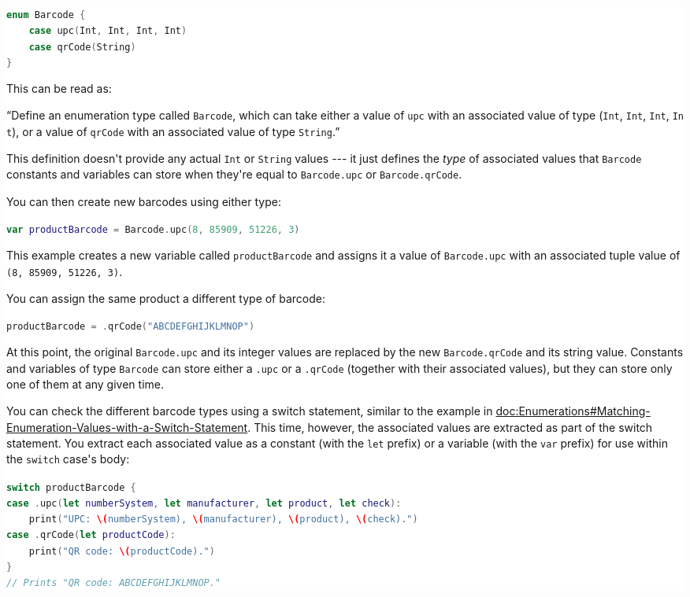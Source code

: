 ```swift
enum Barcode {
    case upc(Int, Int, Int, Int)
    case qrCode(String)
}
```



This can be read as:

“Define an enumeration type called `Barcode`,
which can take either a value of `upc`
with an associated value of type (`Int`, `Int`, `Int`, `Int`),
or a value of `qrCode` with an associated value of type `String`.”

This definition doesn't provide any actual `Int` or `String` values ---
it just defines the *type* of associated values
that `Barcode` constants and variables can store
when they're equal to `Barcode.upc` or `Barcode.qrCode`.

You can then create new barcodes using either type:

```swift
var productBarcode = Barcode.upc(8, 85909, 51226, 3)
```



This example creates a new variable called `productBarcode`
and assigns it a value of `Barcode.upc`
with an associated tuple value of `(8, 85909, 51226, 3)`.

You can assign the same product a different type of barcode:

```swift
productBarcode = .qrCode("ABCDEFGHIJKLMNOP")
```



At this point,
the original `Barcode.upc` and its integer values are replaced by
the new `Barcode.qrCode` and its string value.
Constants and variables of type `Barcode` can store either a `.upc` or a `.qrCode`
(together with their associated values),
but they can store only one of them at any given time.

You can check the different barcode types using a switch statement,
similar to the example in
<doc:Enumerations#Matching-Enumeration-Values-with-a-Switch-Statement>.
This time, however,
the associated values are extracted as part of the switch statement.
You extract each associated value as a constant (with the `let` prefix)
or a variable (with the `var` prefix)
for use within the `switch` case's body:

```swift
switch productBarcode {
case .upc(let numberSystem, let manufacturer, let product, let check):
    print("UPC: \(numberSystem), \(manufacturer), \(product), \(check).")
case .qrCode(let productCode):
    print("QR code: \(productCode).")
}
// Prints "QR code: ABCDEFGHIJKLMNOP."
```
